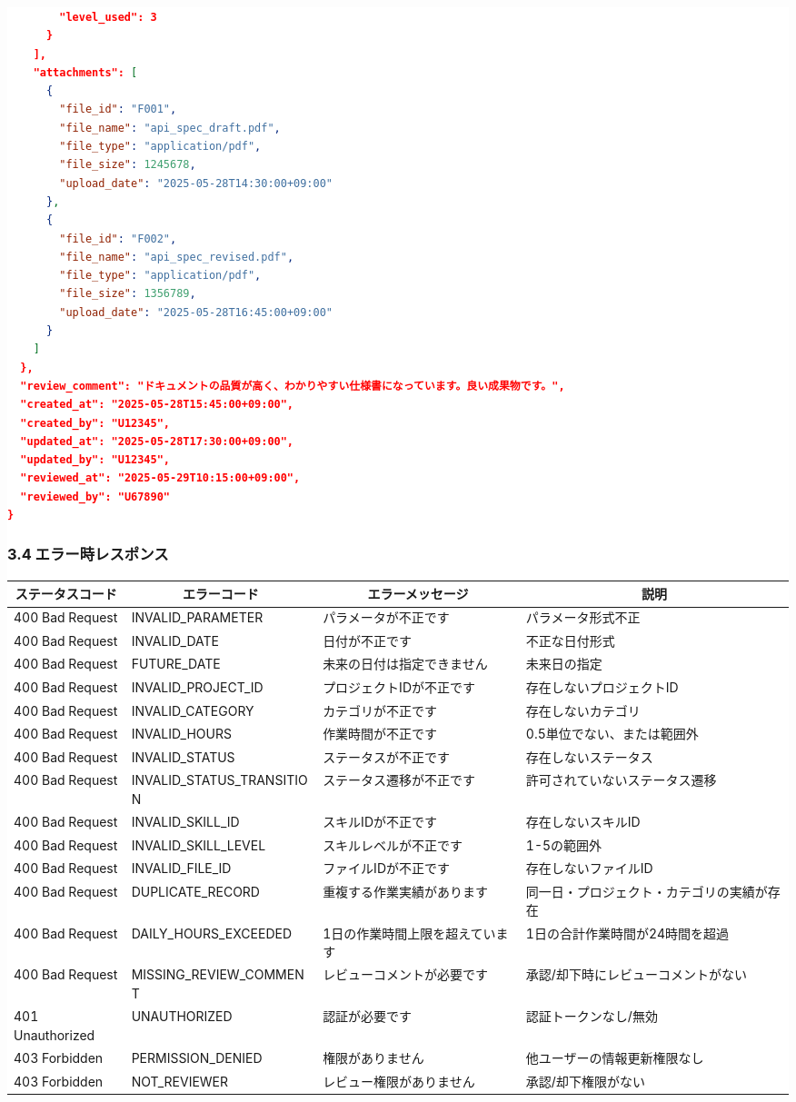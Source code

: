```json
        "level_used": 3
      }
    ],
    "attachments": [
      {
        "file_id": "F001",
        "file_name": "api_spec_draft.pdf",
        "file_type": "application/pdf",
        "file_size": 1245678,
        "upload_date": "2025-05-28T14:30:00+09:00"
      },
      {
        "file_id": "F002",
        "file_name": "api_spec_revised.pdf",
        "file_type": "application/pdf",
        "file_size": 1356789,
        "upload_date": "2025-05-28T16:45:00+09:00"
      }
    ]
  },
  "review_comment": "ドキュメントの品質が高く、わかりやすい仕様書になっています。良い成果物です。",
  "created_at": "2025-05-28T15:45:00+09:00",
  "created_by": "U12345",
  "updated_at": "2025-05-28T17:30:00+09:00",
  "updated_by": "U12345",
  "reviewed_at": "2025-05-29T10:15:00+09:00",
  "reviewed_by": "U67890"
}
```

### 3.4 エラー時レスポンス

| ステータスコード | エラーコード | エラーメッセージ | 説明 |
|----------------|------------|----------------|------|
| 400 Bad Request | INVALID_PARAMETER | パラメータが不正です | パラメータ形式不正 |
| 400 Bad Request | INVALID_DATE | 日付が不正です | 不正な日付形式 |
| 400 Bad Request | FUTURE_DATE | 未来の日付は指定できません | 未来日の指定 |
| 400 Bad Request | INVALID_PROJECT_ID | プロジェクトIDが不正です | 存在しないプロジェクトID |
| 400 Bad Request | INVALID_CATEGORY | カテゴリが不正です | 存在しないカテゴリ |
| 400 Bad Request | INVALID_HOURS | 作業時間が不正です | 0.5単位でない、または範囲外 |
| 400 Bad Request | INVALID_STATUS | ステータスが不正です | 存在しないステータス |
| 400 Bad Request | INVALID_STATUS_TRANSITION | ステータス遷移が不正です | 許可されていないステータス遷移 |
| 400 Bad Request | INVALID_SKILL_ID | スキルIDが不正です | 存在しないスキルID |
| 400 Bad Request | INVALID_SKILL_LEVEL | スキルレベルが不正です | 1-5の範囲外 |
| 400 Bad Request | INVALID_FILE_ID | ファイルIDが不正です | 存在しないファイルID |
| 400 Bad Request | DUPLICATE_RECORD | 重複する作業実績があります | 同一日・プロジェクト・カテゴリの実績が存在 |
| 400 Bad Request | DAILY_HOURS_EXCEEDED | 1日の作業時間上限を超えています | 1日の合計作業時間が24時間を超過 |
| 400 Bad Request | MISSING_REVIEW_COMMENT | レビューコメントが必要です | 承認/却下時にレビューコメントがない |
| 401 Unauthorized | UNAUTHORIZED | 認証が必要です | 認証トークンなし/無効 |
| 403 Forbidden | PERMISSION_DENIED | 権限がありません | 他ユーザーの情報更新権限なし |
| 403 Forbidden | NOT_REVIEWER | レビュー権限がありません | 承認/却下権限がない |